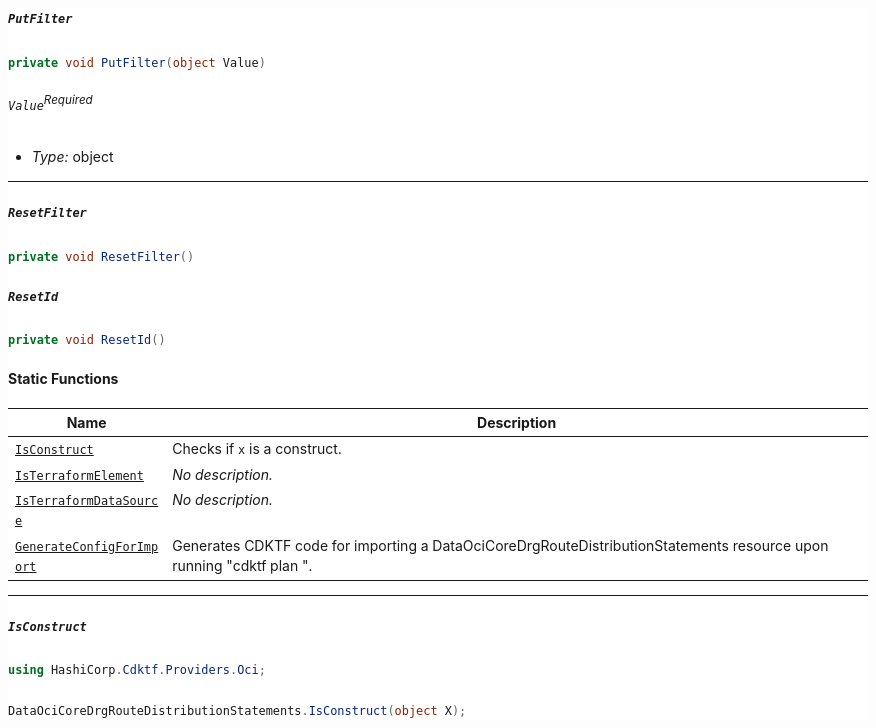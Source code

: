
##### `PutFilter` <a name="PutFilter" id="rhizo-co-terraform-provider-oci.dataOciCoreDrgRouteDistributionStatements.DataOciCoreDrgRouteDistributionStatements.putFilter"></a>

```csharp
private void PutFilter(object Value)
```

###### `Value`<sup>Required</sup> <a name="Value" id="rhizo-co-terraform-provider-oci.dataOciCoreDrgRouteDistributionStatements.DataOciCoreDrgRouteDistributionStatements.putFilter.parameter.value"></a>

- *Type:* object

---

##### `ResetFilter` <a name="ResetFilter" id="rhizo-co-terraform-provider-oci.dataOciCoreDrgRouteDistributionStatements.DataOciCoreDrgRouteDistributionStatements.resetFilter"></a>

```csharp
private void ResetFilter()
```

##### `ResetId` <a name="ResetId" id="rhizo-co-terraform-provider-oci.dataOciCoreDrgRouteDistributionStatements.DataOciCoreDrgRouteDistributionStatements.resetId"></a>

```csharp
private void ResetId()
```

#### Static Functions <a name="Static Functions" id="Static Functions"></a>

| **Name** | **Description** |
| --- | --- |
| <code><a href="#rhizo-co-terraform-provider-oci.dataOciCoreDrgRouteDistributionStatements.DataOciCoreDrgRouteDistributionStatements.isConstruct">IsConstruct</a></code> | Checks if `x` is a construct. |
| <code><a href="#rhizo-co-terraform-provider-oci.dataOciCoreDrgRouteDistributionStatements.DataOciCoreDrgRouteDistributionStatements.isTerraformElement">IsTerraformElement</a></code> | *No description.* |
| <code><a href="#rhizo-co-terraform-provider-oci.dataOciCoreDrgRouteDistributionStatements.DataOciCoreDrgRouteDistributionStatements.isTerraformDataSource">IsTerraformDataSource</a></code> | *No description.* |
| <code><a href="#rhizo-co-terraform-provider-oci.dataOciCoreDrgRouteDistributionStatements.DataOciCoreDrgRouteDistributionStatements.generateConfigForImport">GenerateConfigForImport</a></code> | Generates CDKTF code for importing a DataOciCoreDrgRouteDistributionStatements resource upon running "cdktf plan <stack-name>". |

---

##### `IsConstruct` <a name="IsConstruct" id="rhizo-co-terraform-provider-oci.dataOciCoreDrgRouteDistributionStatements.DataOciCoreDrgRouteDistributionStatements.isConstruct"></a>

```csharp
using HashiCorp.Cdktf.Providers.Oci;

DataOciCoreDrgRouteDistributionStatements.IsConstruct(object X);
```
